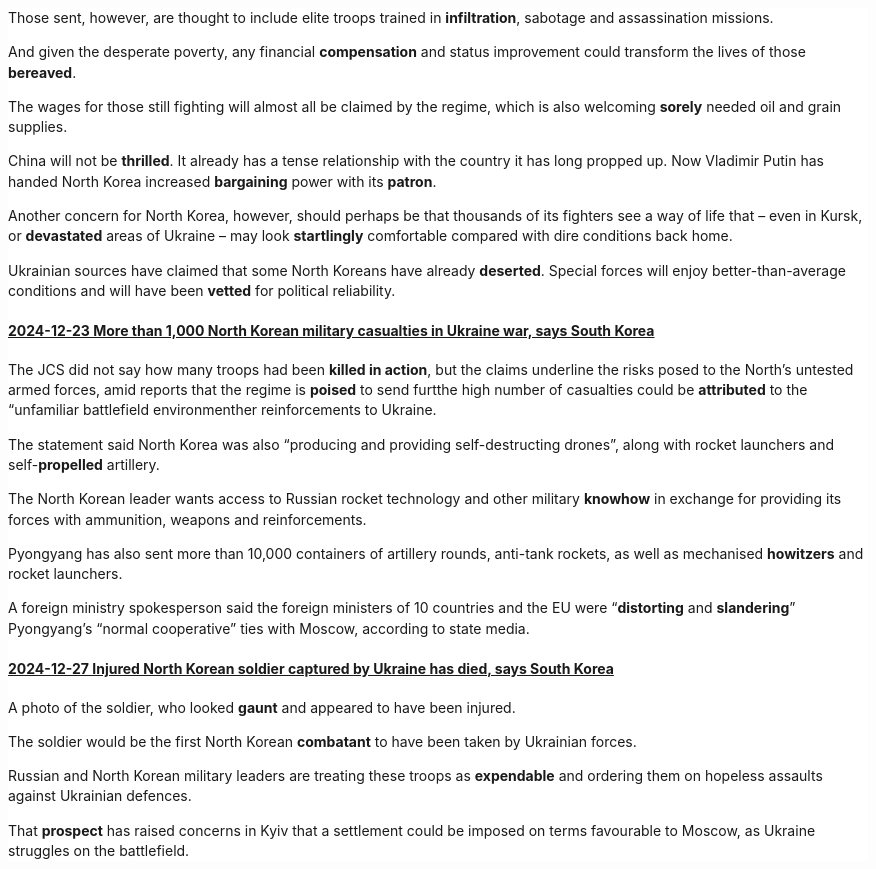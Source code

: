 Those sent, however, are thought to include elite troops trained in **infiltration**, sabotage and assassination missions.

And given the desperate poverty, any financial **compensation** and status improvement could transform the lives of those **bereaved**.

The wages for those still fighting will almost all be claimed by the regime, which is also welcoming **sorely** needed oil and grain supplies.

China will not be **thrilled**. It already has a tense relationship with the country it has long propped up. Now Vladimir Putin has handed North Korea increased **bargaining** power with its **patron**.

Another concern for North Korea, however, should perhaps be that thousands of its fighters see a way of life that – even in Kursk, or **devastated** areas of Ukraine – may look **startlingly** comfortable compared with dire conditions back home.

Ukrainian sources have claimed that some North Koreans have already **deserted**. Special forces will enjoy better-than-average conditions and will have been **vetted** for political reliability.

#### [2024-12-23 More than 1,000 North Korean military casualties in Ukraine war, says South Korea](https://www.theguardian.com/world/2024/dec/23/north-korean-soldiers-killed-wounded-ukraine-war-south-korea)

The JCS did not say how many troops had been **killed in action**, but the claims underline the risks posed to the North’s untested armed forces, amid reports that the regime is **poised** to send furtthe high number of casualties could be **attributed** to the “unfamiliar battlefield environmenther reinforcements to Ukraine.

The statement said North Korea was also “producing and providing self-destructing drones”, along with rocket launchers and self-**propelled** artillery.

The North Korean leader wants access to Russian rocket technology and other military **knowhow** in exchange for providing its forces with ammunition, weapons and reinforcements.

Pyongyang has also sent more than 10,000 containers of artillery rounds, anti-tank rockets, as well as mechanised **howitzers** and rocket launchers.

A foreign ministry spokesperson said the foreign ministers of 10 countries and the EU were “**distorting** and **slandering**” Pyongyang’s “normal cooperative” ties with Moscow, according to state media.

#### [2024-12-27 Injured North Korean soldier captured by Ukraine has died, says South Korea](https://www.theguardian.com/world/2024/dec/27/north-korean-soldier-captured-ukraine-injured-south-korea)

A photo of the soldier, who looked **gaunt** and appeared to have been injured.

The soldier would be the first North Korean **combatant** to have been taken by Ukrainian forces.

Russian and North Korean military leaders are treating these troops as **expendable** and ordering them on hopeless assaults against Ukrainian defences.

That **prospect** has raised concerns in Kyiv that a settlement could be imposed on terms favourable to Moscow, as Ukraine struggles on the battlefield.
